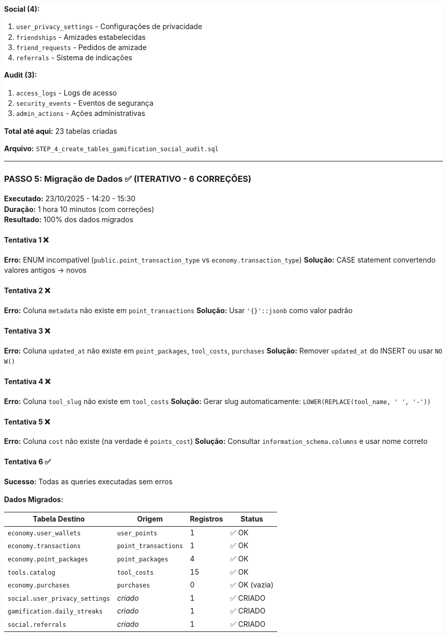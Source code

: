 **Social (4):**
1. `user_privacy_settings` - Configurações de privacidade
2. `friendships` - Amizades estabelecidas
3. `friend_requests` - Pedidos de amizade
4. `referrals` - Sistema de indicações

**Audit (3):**
1. `access_logs` - Logs de acesso
2. `security_events` - Eventos de segurança
3. `admin_actions` - Ações administrativas

**Total até aqui:** 23 tabelas criadas

**Arquivo:** `STEP_4_create_tables_gamification_social_audit.sql`

---

### PASSO 5: Migração de Dados ✅ (ITERATIVO - 6 CORREÇÕES)
**Executado:** 23/10/2025 - 14:20 - 15:30  
**Duração:** 1 hora 10 minutos (com correções)  
**Resultado:** 100% dos dados migrados

#### Tentativa 1 ❌
**Erro:** ENUM incompatível (`public.point_transaction_type` vs `economy.transaction_type`)
**Solução:** CASE statement convertendo valores antigos → novos

#### Tentativa 2 ❌
**Erro:** Coluna `metadata` não existe em `point_transactions`
**Solução:** Usar `'{}'::jsonb` como valor padrão

#### Tentativa 3 ❌
**Erro:** Coluna `updated_at` não existe em `point_packages`, `tool_costs`, `purchases`
**Solução:** Remover `updated_at` do INSERT ou usar `NOW()`

#### Tentativa 4 ❌
**Erro:** Coluna `tool_slug` não existe em `tool_costs`
**Solução:** Gerar slug automaticamente: `LOWER(REPLACE(tool_name, ' ', '-'))`

#### Tentativa 5 ❌
**Erro:** Coluna `cost` não existe (na verdade é `points_cost`)
**Solução:** Consultar `information_schema.columns` e usar nome correto

#### Tentativa 6 ✅
**Sucesso:** Todas as queries executadas sem erros

**Dados Migrados:**

| Tabela Destino | Origem | Registros | Status |
|----------------|--------|-----------|--------|
| `economy.user_wallets` | `user_points` | 1 | ✅ OK |
| `economy.transactions` | `point_transactions` | 1 | ✅ OK |
| `economy.point_packages` | `point_packages` | 4 | ✅ OK |
| `tools.catalog` | `tool_costs` | 15 | ✅ OK |
| `economy.purchases` | `purchases` | 0 | ✅ OK (vazia) |
| `social.user_privacy_settings` | *criado* | 1 | ✅ CRIADO |
| `gamification.daily_streaks` | *criado* | 1 | ✅ CRIADO |
| `social.referrals` | *criado* | 1 | ✅ CRIADO |

